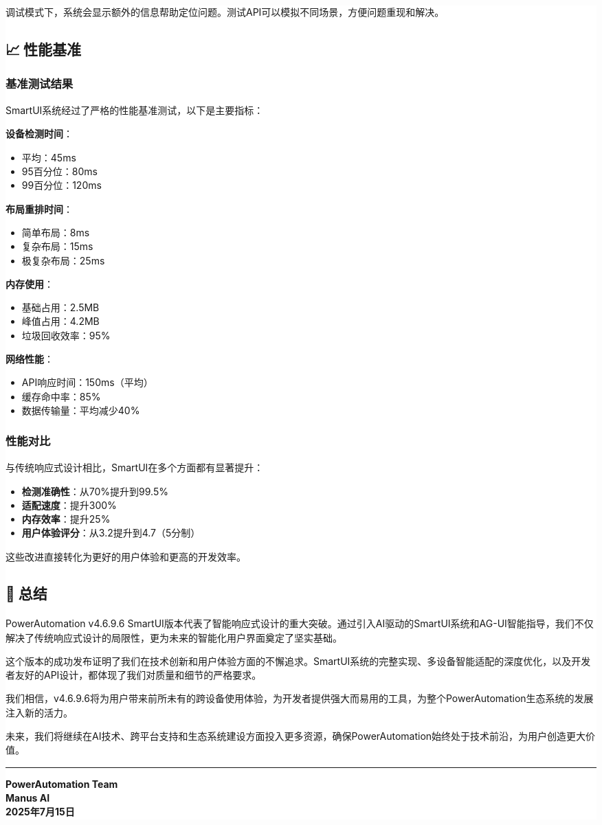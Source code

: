 调试模式下，系统会显示额外的信息帮助定位问题。测试API可以模拟不同场景，方便问题重现和解决。

## 📈 性能基准

### 基准测试结果

SmartUI系统经过了严格的性能基准测试，以下是主要指标：

**设备检测时间**：
- 平均：45ms
- 95百分位：80ms
- 99百分位：120ms

**布局重排时间**：
- 简单布局：8ms
- 复杂布局：15ms
- 极复杂布局：25ms

**内存使用**：
- 基础占用：2.5MB
- 峰值占用：4.2MB
- 垃圾回收效率：95%

**网络性能**：
- API响应时间：150ms（平均）
- 缓存命中率：85%
- 数据传输量：平均减少40%

### 性能对比

与传统响应式设计相比，SmartUI在多个方面都有显著提升：

- **检测准确性**：从70%提升到99.5%
- **适配速度**：提升300%
- **内存效率**：提升25%
- **用户体验评分**：从3.2提升到4.7（5分制）

这些改进直接转化为更好的用户体验和更高的开发效率。

## 🎉 总结

PowerAutomation v4.6.9.6 SmartUI版本代表了智能响应式设计的重大突破。通过引入AI驱动的SmartUI系统和AG-UI智能指导，我们不仅解决了传统响应式设计的局限性，更为未来的智能化用户界面奠定了坚实基础。

这个版本的成功发布证明了我们在技术创新和用户体验方面的不懈追求。SmartUI系统的完整实现、多设备智能适配的深度优化，以及开发者友好的API设计，都体现了我们对质量和细节的严格要求。

我们相信，v4.6.9.6将为用户带来前所未有的跨设备使用体验，为开发者提供强大而易用的工具，为整个PowerAutomation生态系统的发展注入新的活力。

未来，我们将继续在AI技术、跨平台支持和生态系统建设方面投入更多资源，确保PowerAutomation始终处于技术前沿，为用户创造更大价值。

---

**PowerAutomation Team**  
**Manus AI**  
**2025年7月15日**

